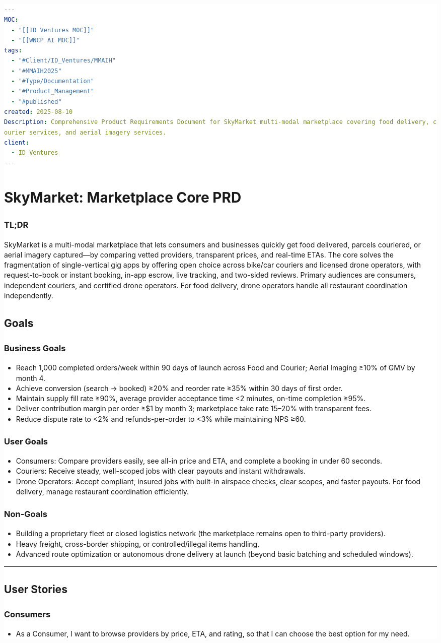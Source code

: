 ```yaml
---
MOC:
  - "[[ID Ventures MOC]]"
  - "[[WNCP AI MOC]]"
tags:
  - "#Client/ID_Ventures/MMAIH"
  - "#MMAIH2025"
  - "#Type/Documentation"
  - "#Product_Management"
  - "#published"
created: 2025-08-10
Description: Comprehensive Product Requirements Document for SkyMarket multi-modal marketplace covering food delivery, courier services, and aerial imagery services.
client:
  - ID Ventures
---
```


# SkyMarket: Marketplace Core PRD
### TL;DR
SkyMarket is a multi-modal marketplace that lets consumers and businesses quickly get food delivered, parcels couriered, or aerial imagery captured—by comparing vetted providers, transparent prices, and real-time ETAs. The core solves the fragmentation of single-vertical gig apps by offering open choice across bike/car couriers and licensed drone operators, with request-to-book or instant booking, in-app escrow, live tracking, and two-sided reviews. Primary audiences are consumers, independent couriers, and certified drone operators. For food delivery, drone operators handle all restaurant coordination independently.

## Goals
### Business Goals
* Reach 1,000 completed orders/week within 90 days of launch across Food and Courier; Aerial Imaging ≥10% of GMV by month 4.
* Achieve conversion (search → booked) ≥20% and reorder rate ≥35% within 30 days of first order.
* Maintain supply fill rate ≥90%, average provider acceptance time <2 minutes, on-time completion ≥95%.
* Deliver contribution margin per order ≥$1 by month 3; marketplace take rate 15–20% with transparent fees.
* Reduce dispute rate to <2% and refunds-per-order to <3% while maintaining NPS ≥60.
### User Goals
* Consumers: Compare providers easily, see all-in price and ETA, and complete a booking in under 60 seconds.
* Couriers: Receive steady, well-scoped jobs with clear payouts and instant withdrawals.
* Drone Operators: Accept compliant, insured jobs with built-in airspace checks, clear scopes, and faster payouts. For food delivery, manage restaurant coordination efficiently.
### Non-Goals
* Building a proprietary fleet or closed logistics network (the marketplace remains open to third-party providers).
* Heavy freight, cross-border shipping, or controlled/illegal items handling.
* Advanced route optimization or autonomous drone delivery at launch (beyond basic batching and scheduled windows).
---
## User Stories
### Consumers
* As a Consumer, I want to browse providers by price, ETA, and rating, so that I can choose the best option for my need.